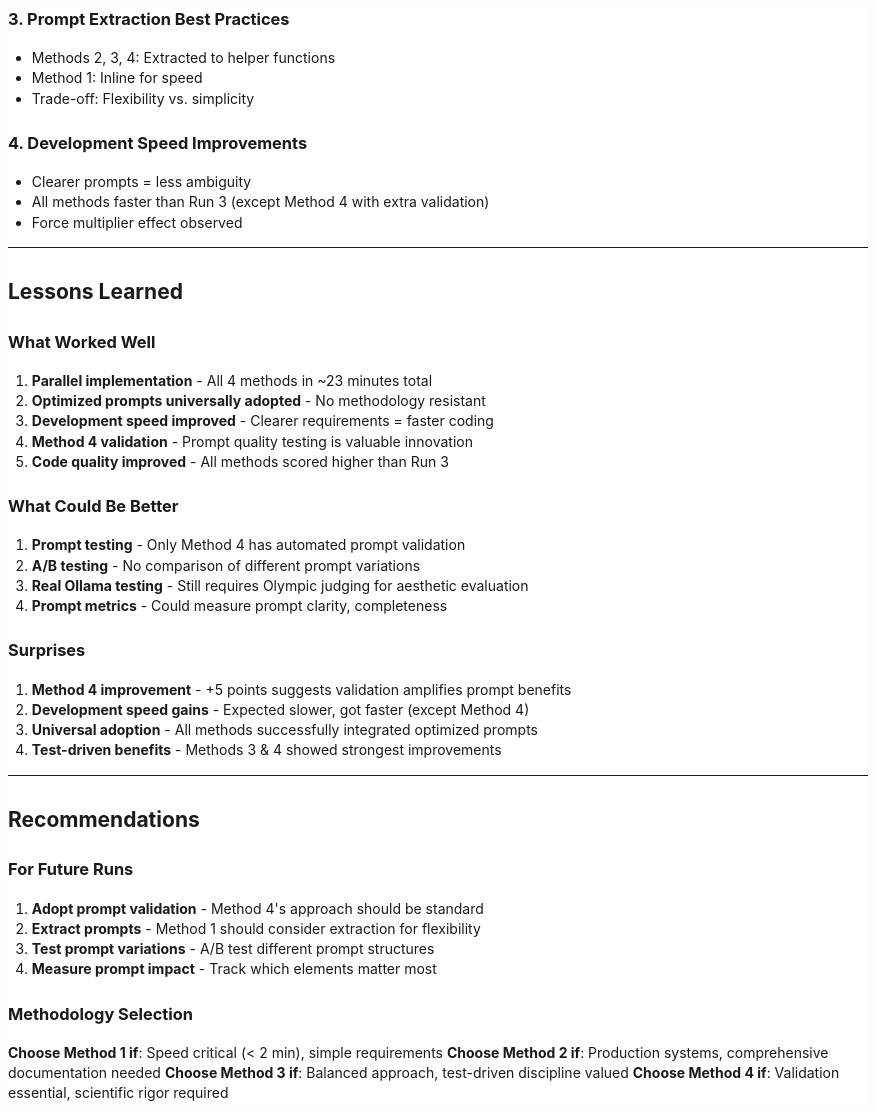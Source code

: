 ### 3. Prompt Extraction Best Practices
- Methods 2, 3, 4: Extracted to helper functions
- Method 1: Inline for speed
- Trade-off: Flexibility vs. simplicity

### 4. Development Speed Improvements
- Clearer prompts = less ambiguity
- All methods faster than Run 3 (except Method 4 with extra validation)
- Force multiplier effect observed

---

## Lessons Learned

### What Worked Well

1. **Parallel implementation** - All 4 methods in ~23 minutes total
2. **Optimized prompts universally adopted** - No methodology resistant
3. **Development speed improved** - Clearer requirements = faster coding
4. **Method 4 validation** - Prompt quality testing is valuable innovation
5. **Code quality improved** - All methods scored higher than Run 3

### What Could Be Better

1. **Prompt testing** - Only Method 4 has automated prompt validation
2. **A/B testing** - No comparison of different prompt variations
3. **Real Ollama testing** - Still requires Olympic judging for aesthetic evaluation
4. **Prompt metrics** - Could measure prompt clarity, completeness

### Surprises

1. **Method 4 improvement** - +5 points suggests validation amplifies prompt benefits
2. **Development speed gains** - Expected slower, got faster (except Method 4)
3. **Universal adoption** - All methods successfully integrated optimized prompts
4. **Test-driven benefits** - Methods 3 & 4 showed strongest improvements

---

## Recommendations

### For Future Runs

1. **Adopt prompt validation** - Method 4's approach should be standard
2. **Extract prompts** - Method 1 should consider extraction for flexibility
3. **Test prompt variations** - A/B test different prompt structures
4. **Measure prompt impact** - Track which elements matter most

### Methodology Selection

**Choose Method 1 if**: Speed critical (< 2 min), simple requirements
**Choose Method 2 if**: Production systems, comprehensive documentation needed
**Choose Method 3 if**: Balanced approach, test-driven discipline valued
**Choose Method 4 if**: Validation essential, scientific rigor required
